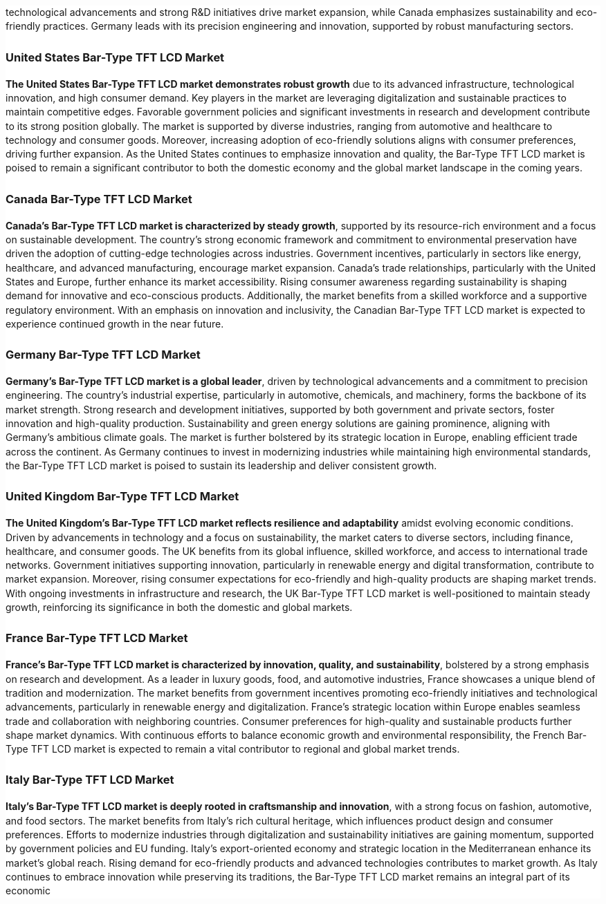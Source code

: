 technological advancements and strong R&amp;D initiatives drive market expansion, while Canada emphasizes sustainability and eco-friendly practices. Germany leads with its precision engineering and innovation, supported by robust manufacturing sectors.</span></em></p></blockquote><h3><strong>United States Bar-Type TFT LCD Market</strong></h3><p><strong>The United States Bar-Type TFT LCD market demonstrates robust growth</strong> due to its advanced infrastructure, technological innovation, and high consumer demand. Key players in the market are leveraging digitalization and sustainable practices to maintain competitive edges. Favorable government policies and significant investments in research and development contribute to its strong position globally. The market is supported by diverse industries, ranging from automotive and healthcare to technology and consumer goods. Moreover, increasing adoption of eco-friendly solutions aligns with consumer preferences, driving further expansion. As the United States continues to emphasize innovation and quality, the Bar-Type TFT LCD market is poised to remain a significant contributor to both the domestic economy and the global market landscape in the coming years.</p><h3><strong>Canada Bar-Type TFT LCD Market</strong></h3><p><strong>Canada&rsquo;s Bar-Type TFT LCD market is characterized by steady growth</strong>, supported by its resource-rich environment and a focus on sustainable development. The country&rsquo;s strong economic framework and commitment to environmental preservation have driven the adoption of cutting-edge technologies across industries. Government incentives, particularly in sectors like energy, healthcare, and advanced manufacturing, encourage market expansion. Canada&rsquo;s trade relationships, particularly with the United States and Europe, further enhance its market accessibility. Rising consumer awareness regarding sustainability is shaping demand for innovative and eco-conscious products. Additionally, the market benefits from a skilled workforce and a supportive regulatory environment. With an emphasis on innovation and inclusivity, the Canadian Bar-Type TFT LCD market is expected to experience continued growth in the near future.</p><h3><strong>Germany Bar-Type TFT LCD Market</strong></h3><p><strong>Germany&rsquo;s Bar-Type TFT LCD market is a global leader</strong>, driven by technological advancements and a commitment to precision engineering. The country&rsquo;s industrial expertise, particularly in automotive, chemicals, and machinery, forms the backbone of its market strength. Strong research and development initiatives, supported by both government and private sectors, foster innovation and high-quality production. Sustainability and green energy solutions are gaining prominence, aligning with Germany&rsquo;s ambitious climate goals. The market is further bolstered by its strategic location in Europe, enabling efficient trade across the continent. As Germany continues to invest in modernizing industries while maintaining high environmental standards, the Bar-Type TFT LCD market is poised to sustain its leadership and deliver consistent growth.</p><h3><strong>United Kingdom Bar-Type TFT LCD Market</strong></h3><p><strong>The United Kingdom&rsquo;s Bar-Type TFT LCD market reflects resilience and adaptability</strong> amidst evolving economic conditions. Driven by advancements in technology and a focus on sustainability, the market caters to diverse sectors, including finance, healthcare, and consumer goods. The UK benefits from its global influence, skilled workforce, and access to international trade networks. Government initiatives supporting innovation, particularly in renewable energy and digital transformation, contribute to market expansion. Moreover, rising consumer expectations for eco-friendly and high-quality products are shaping market trends. With ongoing investments in infrastructure and research, the UK Bar-Type TFT LCD market is well-positioned to maintain steady growth, reinforcing its significance in both the domestic and global markets.</p><h3><strong>France Bar-Type TFT LCD Market</strong></h3><p><strong>France&rsquo;s Bar-Type TFT LCD market is characterized by innovation, quality, and sustainability</strong>, bolstered by a strong emphasis on research and development. As a leader in luxury goods, food, and automotive industries, France showcases a unique blend of tradition and modernization. The market benefits from government incentives promoting eco-friendly initiatives and technological advancements, particularly in renewable energy and digitalization. France&rsquo;s strategic location within Europe enables seamless trade and collaboration with neighboring countries. Consumer preferences for high-quality and sustainable products further shape market dynamics. With continuous efforts to balance economic growth and environmental responsibility, the French Bar-Type TFT LCD market is expected to remain a vital contributor to regional and global market trends.</p><h3><strong>Italy Bar-Type TFT LCD Market</strong></h3><p><strong>Italy&rsquo;s Bar-Type TFT LCD market is deeply rooted in craftsmanship and innovation</strong>, with a strong focus on fashion, automotive, and food sectors. The market benefits from Italy&rsquo;s rich cultural heritage, which influences product design and consumer preferences. Efforts to modernize industries through digitalization and sustainability initiatives are gaining momentum, supported by government policies and EU funding. Italy&rsquo;s export-oriented economy and strategic location in the Mediterranean enhance its market&rsquo;s global reach. Rising demand for eco-friendly products and advanced technologies contributes to market growth. As Italy continues to embrace innovation while preserving its traditions, the Bar-Type TFT LCD market remains an integral part of its economic